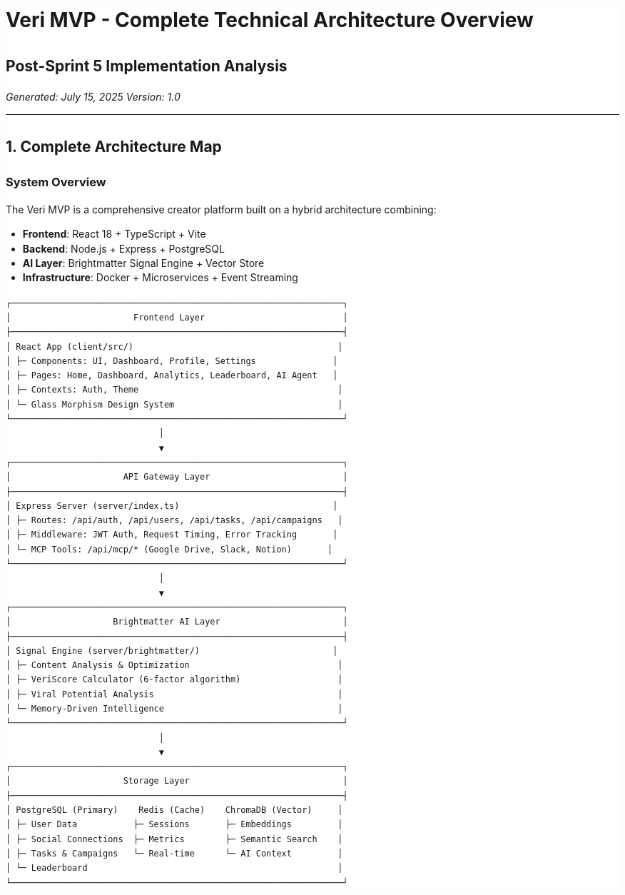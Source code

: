 # Veri MVP - Complete Technical Architecture Overview
## Post-Sprint 5 Implementation Analysis

*Generated: July 15, 2025*
*Version: 1.0*

---

## 1. Complete Architecture Map

### System Overview
The Veri MVP is a comprehensive creator platform built on a hybrid architecture combining:
- **Frontend**: React 18 + TypeScript + Vite
- **Backend**: Node.js + Express + PostgreSQL
- **AI Layer**: Brightmatter Signal Engine + Vector Store
- **Infrastructure**: Docker + Microservices + Event Streaming

```
┌─────────────────────────────────────────────────────────────────┐
│                        Frontend Layer                           │
├─────────────────────────────────────────────────────────────────┤
│ React App (client/src/)                                        │
│ ├─ Components: UI, Dashboard, Profile, Settings               │
│ ├─ Pages: Home, Dashboard, Analytics, Leaderboard, AI Agent   │
│ ├─ Contexts: Auth, Theme                                       │
│ └─ Glass Morphism Design System                                │
└─────────────────────────────────────────────────────────────────┘
                              │
                              ▼
┌─────────────────────────────────────────────────────────────────┐
│                      API Gateway Layer                          │
├─────────────────────────────────────────────────────────────────┤
│ Express Server (server/index.ts)                              │
│ ├─ Routes: /api/auth, /api/users, /api/tasks, /api/campaigns   │
│ ├─ Middleware: JWT Auth, Request Timing, Error Tracking       │
│ └─ MCP Tools: /api/mcp/* (Google Drive, Slack, Notion)       │
└─────────────────────────────────────────────────────────────────┘
                              │
                              ▼
┌─────────────────────────────────────────────────────────────────┐
│                    Brightmatter AI Layer                        │
├─────────────────────────────────────────────────────────────────┤
│ Signal Engine (server/brightmatter/)                          │
│ ├─ Content Analysis & Optimization                             │
│ ├─ VeriScore Calculator (6-factor algorithm)                   │
│ ├─ Viral Potential Analysis                                    │
│ └─ Memory-Driven Intelligence                                  │
└─────────────────────────────────────────────────────────────────┘
                              │
                              ▼
┌─────────────────────────────────────────────────────────────────┐
│                      Storage Layer                              │
├─────────────────────────────────────────────────────────────────┤
│ PostgreSQL (Primary)    Redis (Cache)    ChromaDB (Vector)     │
│ ├─ User Data           ├─ Sessions       ├─ Embeddings         │
│ ├─ Social Connections  ├─ Metrics        ├─ Semantic Search    │
│ ├─ Tasks & Campaigns   └─ Real-time      └─ AI Context         │
│ └─ Leaderboard                                                 │
└─────────────────────────────────────────────────────────────────┘
```
